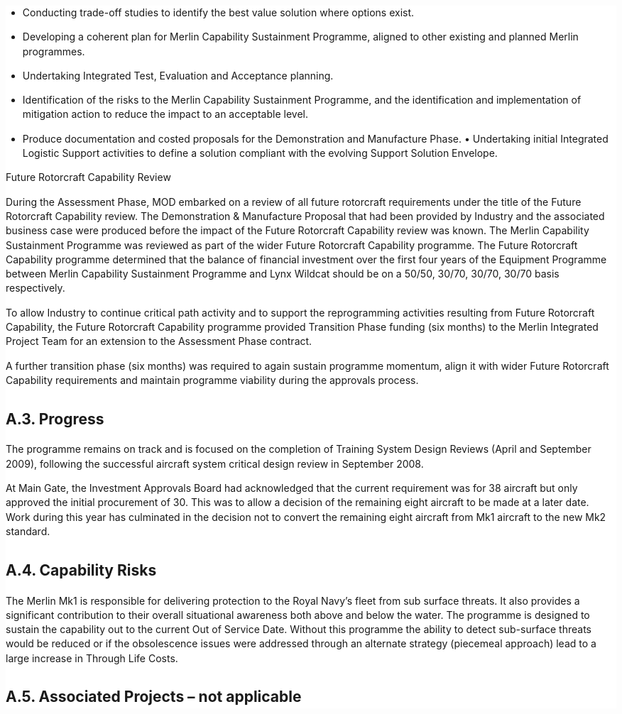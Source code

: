 -   Conducting trade-off studies to identify the best value solution where options exist.

-   Developing a coherent plan for Merlin Capability Sustainment Programme, aligned to other existing and planned Merlin programmes.

-   Undertaking Integrated Test, Evaluation and Acceptance planning.

-   Identification of the risks to the Merlin Capability Sustainment Programme, and the identification and implementation of mitigation action to reduce the impact to an acceptable level.

-   Produce documentation and costed proposals for the Demonstration and Manufacture Phase. • Undertaking initial Integrated Logistic Support activities to define a solution compliant with the evolving Support Solution Envelope.

Future Rotorcraft Capability Review

During the Assessment Phase, MOD embarked on a review of all future rotorcraft requirements under the title of the Future Rotorcraft Capability review. The Demonstration & Manufacture Proposal that had been provided by Industry and the associated business case were produced before the impact of the Future Rotorcraft Capability review was known. The Merlin Capability Sustainment Programme was reviewed as part of the wider Future Rotorcraft Capability programme. The Future Rotorcraft Capability programme determined that the balance of financial investment over the first four years of the Equipment Programme between Merlin Capability Sustainment Programme and Lynx Wildcat should be on a 50/50, 30/70, 30/70, 30/70 basis respectively.

To allow Industry to continue critical path activity and to support the reprogramming activities resulting from Future Rotorcraft Capability, the Future Rotorcraft Capability programme provided Transition Phase funding (six months) to the Merlin Integrated Project Team for an extension to the Assessment Phase contract.

A further transition phase (six months) was required to again sustain programme momentum, align it with wider Future Rotorcraft Capability requirements and maintain programme viability during the approvals process.

## A.3. Progress

The programme remains on track and is focused on the completion of Training System Design Reviews (April and September 2009), following the successful aircraft system critical design review in September 2008.

At Main Gate, the Investment Approvals Board had acknowledged that the current requirement was for 38 aircraft but only approved the initial procurement of 30. This was to allow a decision of the remaining eight aircraft to be made at a later date. Work during this year has culminated in the decision not to convert the remaining eight aircraft from Mk1 aircraft to the new Mk2 standard.

## A.4. Capability Risks

The Merlin Mk1 is responsible for delivering protection to the Royal Navy’s fleet from sub surface threats. It also provides a significant contribution to their overall situational awareness both above and below the water. The programme is designed to sustain the capability out to the current Out of Service Date. Without this programme the ability to detect sub-surface threats would be reduced or if the obsolescence issues were addressed through an alternate strategy (piecemeal approach) lead to a large increase in Through Life Costs.

## A.5. Associated Projects – not applicable
